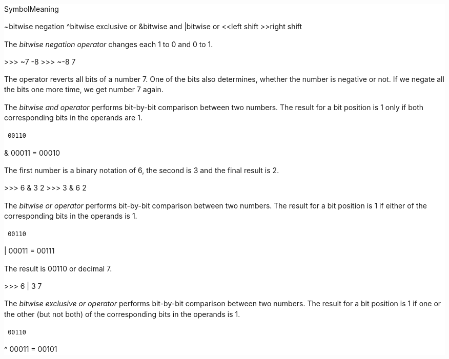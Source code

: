 SymbolMeaning

~bitwise negation
^bitwise exclusive or
&amp;bitwise and
|bitwise or
&lt;&lt;left shift
&gt;&gt;right shift

The *bitwise negation operator* changes each 1 to 0 and 0 to 1.

&gt;&gt;&gt; ~7
-8
&gt;&gt;&gt; ~-8
7

The operator reverts all bits of a number 7. One of the bits also determines,
whether the number is negative or not. If we negate all the bits one more time,
we get number 7 again.

The *bitwise and operator* performs bit-by-bit comparison between two
numbers. The result for a bit position is 1 only if both corresponding bits in
the operands are 1.

     00110
  &amp;  00011
   = 00010

The first number is a binary notation of 6, the second is 3 and the
final result is 2.

&gt;&gt;&gt; 6 &amp; 3
2
&gt;&gt;&gt; 3 &amp; 6
2

The *bitwise or operator* performs bit-by-bit comparison between two
numbers. The result for a bit position is 1 if either of the corresponding bits
in the operands is 1.

     00110
  |  00011
   = 00111

The result is 00110 or decimal 7.

&gt;&gt;&gt; 6 | 3
7

The *bitwise exclusive or operator* performs bit-by-bit comparison
between two numbers. The result for a bit position is 1 if one or the other (but
not both) of the corresponding bits in the operands is 1.

     00110
  ^  00011
   = 00101

